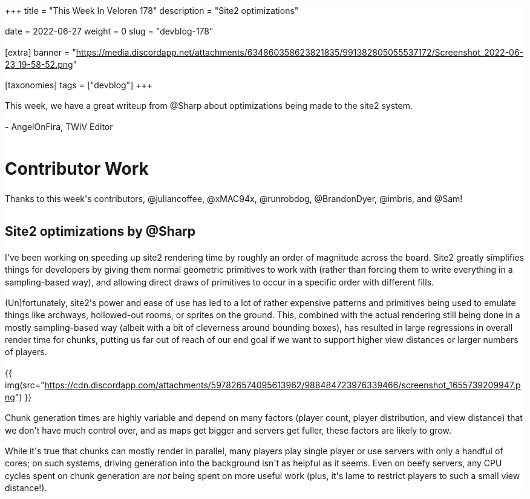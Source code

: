 +++
title = "This Week In Veloren 178"
description = "Site2 optimizations"

date = 2022-06-27
weight = 0
slug = "devblog-178"

[extra]
banner = "https://media.discordapp.net/attachments/634860358623821835/991382805055537172/Screenshot_2022-06-23_19-58-52.png"

[taxonomies]
tags = ["devblog"]
+++

This week, we have a great writeup from @Sharp about optimizations being made to
the site2 system.

\- AngelOnFira, TWiV Editor

# Contributor Work

Thanks to this week's contributors, @juliancoffee, @xMAC94x, @runrobdog,
@BrandonDyer, @imbris, and @Sam!

## Site2 optimizations by @Sharp

I've been working on speeding up site2 rendering time by roughly an order of
magnitude across the board. Site2 greatly simplifies things for developers by
giving them normal geometric primitives to work with (rather than forcing them
to write everything in a sampling-based way), and allowing direct draws of
primitives to occur in a specific order with different fills.

(Un)fortunately, site2's power and ease of use has led to a lot of rather
expensive patterns and primitives being used to emulate things like archways,
hollowed-out rooms, or sprites on the ground. This, combined with the actual
rendering still being done in a mostly sampling-based way (albeit with a bit of
cleverness around bounding boxes), has resulted in large regressions in overall
render time for chunks, putting us far out of reach of our end goal if we want
to support higher view distances or larger numbers of players.

{{
    img(src="https://cdn.discordapp.com/attachments/597826574095613962/988484723976339466/screenshot_1655739209947.png")
}}

Chunk generation times are highly variable and depend on many factors (player
count, player distribution, and view distance) that we don't have much control
over, and as maps get bigger and servers get fuller, these factors are likely to
grow.

While it's true that chunks can mostly render in parallel, many players play
single player or use servers with only a handful of cores; on such systems,
driving generation into the background isn't as helpful as it seems. Even on
beefy servers, any CPU cycles spent on chunk generation are *not* being spent on
more useful work (plus, it's lame to restrict players to such a small view
distance!).
